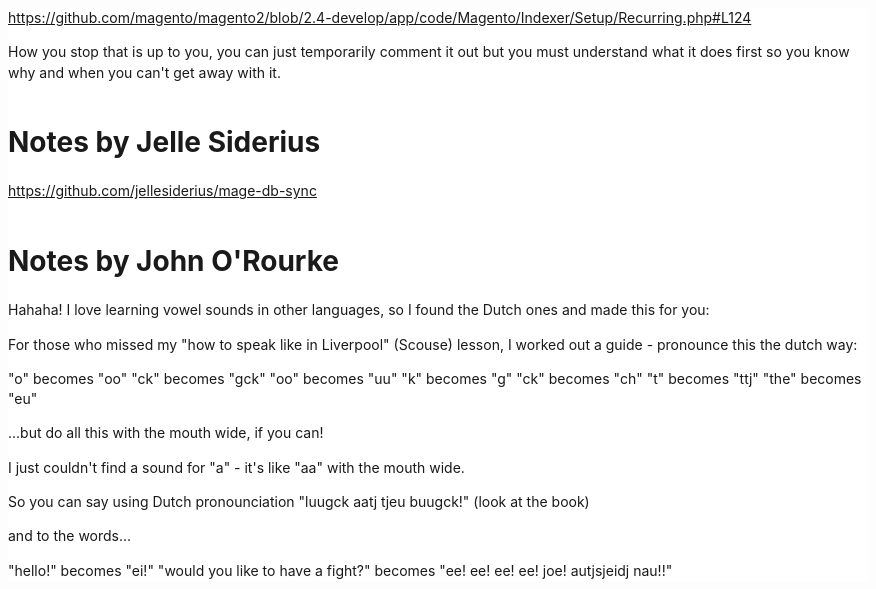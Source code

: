 https://github.com/magento/magento2/blob/2.4-develop/app/code/Magento/Indexer/Setup/Recurring.php#L124

How you stop that is up to you, you can just temporarily comment it out but you must understand what it does first so you know why and when you can't get away with it.

# Notes by Jelle Siderius
https://github.com/jellesiderius/mage-db-sync

# Notes by John O'Rourke
Hahaha!  I love learning vowel sounds in other languages, so I found the Dutch ones and made this for you:

For those who missed my "how to speak like in Liverpool" (Scouse) lesson, I worked out a guide - pronounce this the dutch way:

"o" becomes "oo"
"ck" becomes "gck"
"oo" becomes "uu"
"k" becomes "g"
"ck" becomes "ch"
"t" becomes "ttj"
"the" becomes "eu"

...but do all this with the mouth wide, if you can!

I just couldn't find a sound for "a" - it's like "aa" with the mouth wide.

So you  can say using Dutch pronounciation "luugck aatj tjeu buugck!" (look at the book)

and to the words...

"hello!" becomes "ei!"
"would you like to have a fight?" becomes "ee! ee! ee! ee! joe! autjsjeidj nau!!"